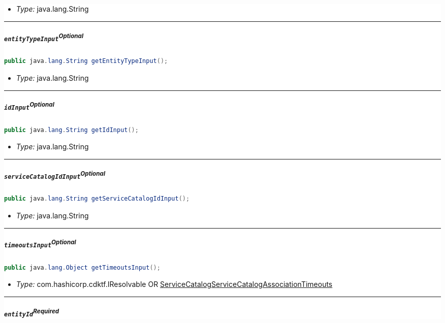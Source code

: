 - *Type:* java.lang.String

---

##### `entityTypeInput`<sup>Optional</sup> <a name="entityTypeInput" id="rhizo-co-terraform-provider-oci.serviceCatalogServiceCatalogAssociation.ServiceCatalogServiceCatalogAssociation.property.entityTypeInput"></a>

```java
public java.lang.String getEntityTypeInput();
```

- *Type:* java.lang.String

---

##### `idInput`<sup>Optional</sup> <a name="idInput" id="rhizo-co-terraform-provider-oci.serviceCatalogServiceCatalogAssociation.ServiceCatalogServiceCatalogAssociation.property.idInput"></a>

```java
public java.lang.String getIdInput();
```

- *Type:* java.lang.String

---

##### `serviceCatalogIdInput`<sup>Optional</sup> <a name="serviceCatalogIdInput" id="rhizo-co-terraform-provider-oci.serviceCatalogServiceCatalogAssociation.ServiceCatalogServiceCatalogAssociation.property.serviceCatalogIdInput"></a>

```java
public java.lang.String getServiceCatalogIdInput();
```

- *Type:* java.lang.String

---

##### `timeoutsInput`<sup>Optional</sup> <a name="timeoutsInput" id="rhizo-co-terraform-provider-oci.serviceCatalogServiceCatalogAssociation.ServiceCatalogServiceCatalogAssociation.property.timeoutsInput"></a>

```java
public java.lang.Object getTimeoutsInput();
```

- *Type:* com.hashicorp.cdktf.IResolvable OR <a href="#rhizo-co-terraform-provider-oci.serviceCatalogServiceCatalogAssociation.ServiceCatalogServiceCatalogAssociationTimeouts">ServiceCatalogServiceCatalogAssociationTimeouts</a>

---

##### `entityId`<sup>Required</sup> <a name="entityId" id="rhizo-co-terraform-provider-oci.serviceCatalogServiceCatalogAssociation.ServiceCatalogServiceCatalogAssociation.property.entityId"></a>
